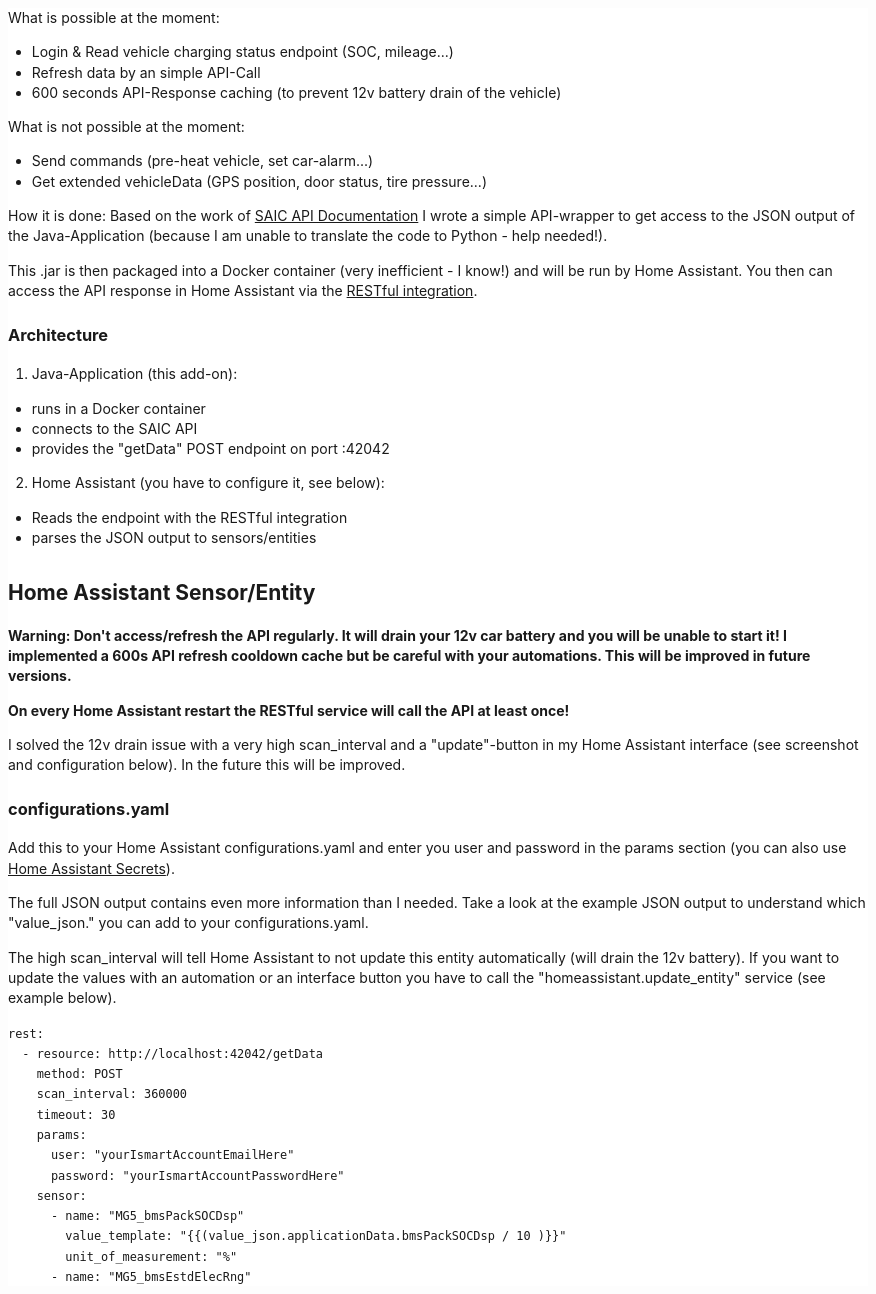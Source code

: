 
What is possible at the moment:

- Login & Read vehicle charging status endpoint (SOC, mileage...)
- Refresh data by an simple API-Call
- 600 seconds API-Response caching (to prevent 12v battery drain of the vehicle)

What is not possible at the moment:

- Send commands (pre-heat vehicle, set car-alarm...)
- Get extended vehicleData (GPS position, door status, tire pressure...)

How it is done:
Based on the work of [SAIC API Documentation](https://github.com/ReverseEngineeringDE/SAIC-API-Documentation) I wrote a simple API-wrapper to get access to the JSON output of the Java-Application (because I am unable to translate the code to Python - help needed!).

This .jar is then packaged into a Docker container (very inefficient - I know!) and will be run by Home Assistant. You then can access the API response in Home Assistant via the [RESTful integration](https://www.home-assistant.io/integrations/rest/).

### Architecture
1. Java-Application (this add-on):
- runs in a Docker container
- connects to the SAIC API
- provides the "getData" POST endpoint on port :42042

2. Home Assistant (you have to configure it, see below):
- Reads the endpoint with the RESTful integration
- parses the JSON output to sensors/entities

## Home Assistant Sensor/Entity

**Warning: Don't access/refresh the API regularly. It will drain your 12v car battery and you will be unable to start it! I implemented a 600s API refresh cooldown cache but be careful with your automations. This will be improved in future versions.**

**On every Home Assistant restart the RESTful service will call the API at least once!**

I solved the 12v drain issue with a very high scan_interval and a "update"-button in my Home Assistant interface (see screenshot and configuration below). In the future this will be improved.

### configurations.yaml

Add this to your Home Assistant configurations.yaml and enter you user and password in the params section (you can also use [Home Assistant Secrets](https://www.home-assistant.io/docs/configuration/secrets/)).

The full JSON output contains even more information than I needed. Take a look at the example JSON output to understand which "value_json." you can add to your configurations.yaml.

The high scan_interval will tell Home Assistant to not update this entity automatically (will drain the 12v battery). If you want to update the values with an automation or an interface button you have to call the "homeassistant.update_entity" service (see example below).

```
rest:
  - resource: http://localhost:42042/getData
    method: POST
    scan_interval: 360000
    timeout: 30
    params:
      user: "yourIsmartAccountEmailHere"
      password: "yourIsmartAccountPasswordHere"
    sensor:
      - name: "MG5_bmsPackSOCDsp"
        value_template: "{{(value_json.applicationData.bmsPackSOCDsp / 10 )}}"
        unit_of_measurement: "%"
      - name: "MG5_bmsEstdElecRng"
```